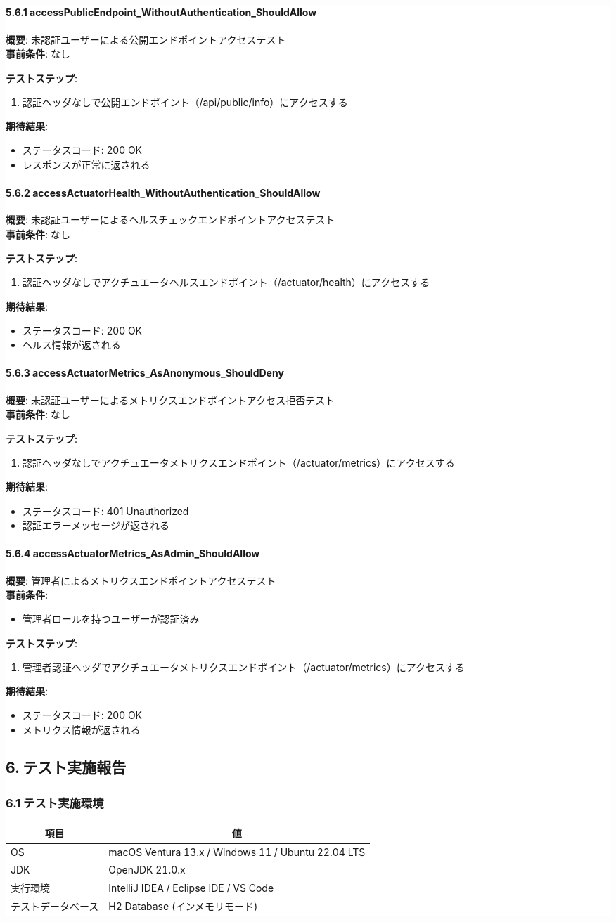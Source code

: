 #### 5.6.1 accessPublicEndpoint_WithoutAuthentication_ShouldAllow

**概要**: 未認証ユーザーによる公開エンドポイントアクセステスト  
**事前条件**: なし

**テストステップ**:
1. 認証ヘッダなしで公開エンドポイント（/api/public/info）にアクセスする

**期待結果**:
- ステータスコード: 200 OK
- レスポンスが正常に返される

#### 5.6.2 accessActuatorHealth_WithoutAuthentication_ShouldAllow

**概要**: 未認証ユーザーによるヘルスチェックエンドポイントアクセステスト  
**事前条件**: なし

**テストステップ**:
1. 認証ヘッダなしでアクチュエータヘルスエンドポイント（/actuator/health）にアクセスする

**期待結果**:
- ステータスコード: 200 OK
- ヘルス情報が返される

#### 5.6.3 accessActuatorMetrics_AsAnonymous_ShouldDeny

**概要**: 未認証ユーザーによるメトリクスエンドポイントアクセス拒否テスト  
**事前条件**: なし

**テストステップ**:
1. 認証ヘッダなしでアクチュエータメトリクスエンドポイント（/actuator/metrics）にアクセスする

**期待結果**:
- ステータスコード: 401 Unauthorized
- 認証エラーメッセージが返される

#### 5.6.4 accessActuatorMetrics_AsAdmin_ShouldAllow

**概要**: 管理者によるメトリクスエンドポイントアクセステスト  
**事前条件**:
- 管理者ロールを持つユーザーが認証済み

**テストステップ**:
1. 管理者認証ヘッダでアクチュエータメトリクスエンドポイント（/actuator/metrics）にアクセスする

**期待結果**:
- ステータスコード: 200 OK
- メトリクス情報が返される

## 6. テスト実施報告

### 6.1 テスト実施環境

| 項目 | 値 |
|-----|-----|
| OS | macOS Ventura 13.x / Windows 11 / Ubuntu 22.04 LTS |
| JDK | OpenJDK 21.0.x |
| 実行環境 | IntelliJ IDEA / Eclipse IDE / VS Code |
| テストデータベース | H2 Database (インメモリモード) |
